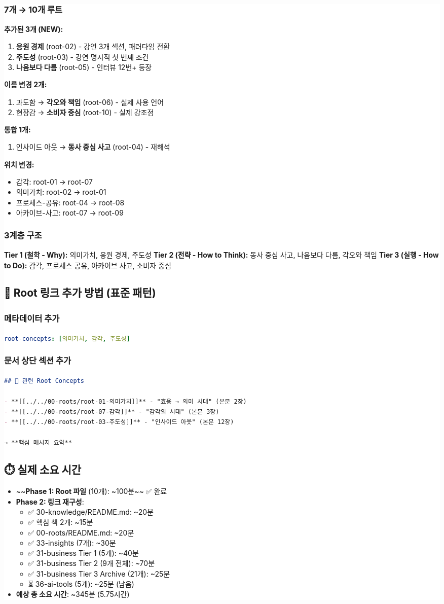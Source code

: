 ### 7개 → 10개 루트

**추가된 3개 (NEW):**
1. **응원 경제** (root-02) - 강연 3개 섹션, 패러다임 전환
2. **주도성** (root-03) - 강연 명시적 첫 번째 조건
3. **나음보다 다름** (root-05) - 인터뷰 12번+ 등장

**이름 변경 2개:**
1. 과도함 → **각오와 책임** (root-06) - 실제 사용 언어
2. 현장감 → **소비자 중심** (root-10) - 실제 강조점

**통합 1개:**
1. 인사이드 아웃 → **동사 중심 사고** (root-04) - 재해석

**위치 변경:**
- 감각: root-01 → root-07
- 의미가치: root-02 → root-01
- 프로세스-공유: root-04 → root-08
- 아카이브-사고: root-07 → root-09

### 3계층 구조

**Tier 1 (철학 - Why):** 의미가치, 응원 경제, 주도성
**Tier 2 (전략 - How to Think):** 동사 중심 사고, 나음보다 다름, 각오와 책임
**Tier 3 (실행 - How to Do):** 감각, 프로세스 공유, 아카이브 사고, 소비자 중심

## 📌 Root 링크 추가 방법 (표준 패턴)

### 메타데이터 추가
```yaml
root-concepts: [의미가치, 감각, 주도성]
```

### 문서 상단 섹션 추가
```markdown
## 🌳 관련 Root Concepts

- **[[../../00-roots/root-01-의미가치]]** - "효용 → 의미 시대" (본문 2장)
- **[[../../00-roots/root-07-감각]]** - "감각의 시대" (본문 3장)
- **[[../../00-roots/root-03-주도성]]** - "인사이드 아웃" (본문 12장)

→ **핵심 메시지 요약**
```

## ⏱️ 실제 소요 시간

- ~~**Phase 1: Root 파일** (10개): ~100분~~ ✅ 완료
- **Phase 2: 링크 재구성**:
  - ✅ 30-knowledge/README.md: ~20분
  - ✅ 핵심 책 2개: ~15분
  - ✅ 00-roots/README.md: ~20분
  - ✅ 33-insights (7개): ~30분
  - ✅ 31-business Tier 1 (5개): ~40분
  - ✅ 31-business Tier 2 (9개 전체): ~70분
  - ✅ 31-business Tier 3 Archive (21개): ~25분
  - ⏳ 36-ai-tools (5개): ~25분 (남음)
- **예상 총 소요 시간**: ~345분 (5.75시간)

